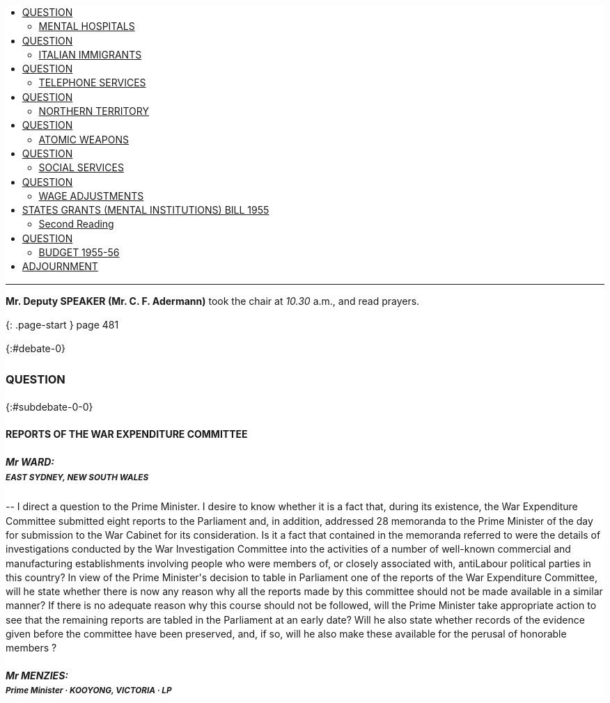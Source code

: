 * [QUESTION](#debate-7)
    * [MENTAL HOSPITALS](#subdebate-7-0)
* [QUESTION](#debate-8)
    * [ITALIAN IMMIGRANTS](#subdebate-8-0)
* [QUESTION](#debate-9)
    * [TELEPHONE SERVICES](#subdebate-9-0)
* [QUESTION](#debate-10)
    * [NORTHERN TERRITORY](#subdebate-10-0)
* [QUESTION](#debate-11)
    * [ATOMIC WEAPONS](#subdebate-11-0)
* [QUESTION](#debate-12)
    * [SOCIAL SERVICES](#subdebate-12-0)
* [QUESTION](#debate-13)
    * [WAGE ADJUSTMENTS](#subdebate-13-0)
* [STATES GRANTS (MENTAL INSTITUTIONS) BILL 1955](#debate-14)
    * [Second Reading](#subdebate-14-0)
* [QUESTION](#debate-15)
    * [BUDGET 1955-56](#subdebate-15-0)
* [ADJOURNMENT](#debate-16)


----


 **Mr. Deputy SPEAKER (Mr. C. F. Adermann)** took the chair at  *10.30*  a.m., and read prayers. 

{: .page-start }
page 481

{:#debate-0}
### QUESTION

{:#subdebate-0-0}
#### REPORTS OF THE WAR EXPENDITURE COMMITTEE

##### Mr WARD:<br><small class="text-muted">EAST SYDNEY, NEW SOUTH WALES</small>

-- I direct a question to the Prime Minister. I desire to know whether it is a fact that, during its existence, the War Expenditure Committee submitted eight reports to the Parliament and, in addition, addressed 28 memoranda to the Prime Minister of the day for submission to the War Cabinet for its consideration. Is it a fact that contained in the memoranda referred to were the details of investigations conducted by the War Investigation Committee into the activities of a number of well-known commercial and manufacturing establishments involving people who were members of, or closely associated with, antiLabour political parties in this country? In view of the Prime Minister's decision to table in Parliament one of the reports of the War Expenditure Committee, will he state whether there is now any reason why all the reports made by this committee should not be made available in a similar manner? If there is no adequate reason why this course should not be followed, will the Prime Minister take appropriate action to see that the remaining reports are tabled in the Parliament at an early date? Will he also state whether records of the evidence given before the committee have been preserved, and, if so, will he also make these available for the perusal of honorable members ? 

##### Mr MENZIES:<br><small class="text-muted">Prime Minister &middot; KOOYONG, VICTORIA &middot; LP</small>
